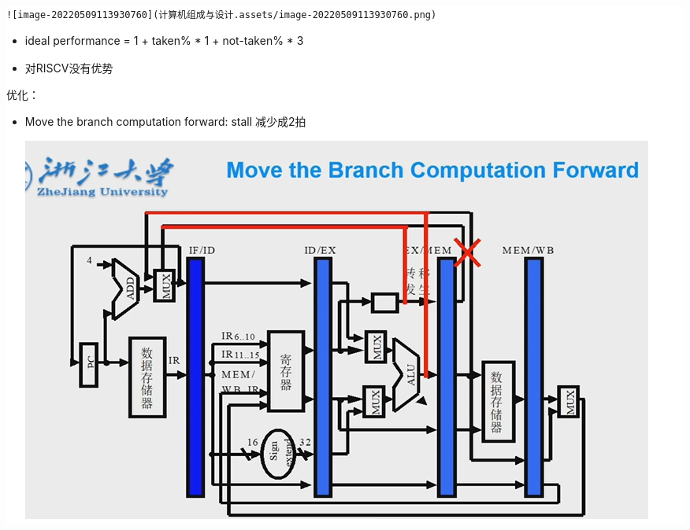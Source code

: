     ![image-20220509113930760](计算机组成与设计.assets/image-20220509113930760.png)

  - ideal performance = 1 + taken% * 1 + not-taken% * 3

  - 对RISCV没有优势

优化：

- Move the branch computation forward: stall 减少成2拍

  ![image-20220509114334051](计算机组成与设计.assets/image-20220509114334051.png)
